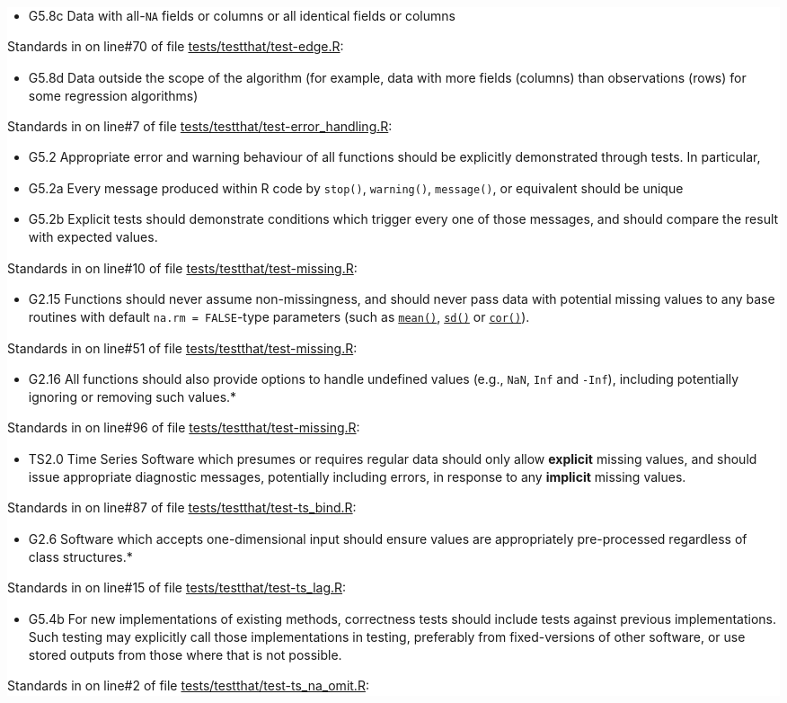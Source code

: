 - G5.8c Data with all-`NA` fields or columns or all identical fields or columns

Standards in  on line#70 of file [tests/testthat/test-edge.R](https://github.com/christophsax/tsbox/blob/main/tests/testthat/test-edge.R#L70):

- G5.8d Data outside the scope of the algorithm (for example, data with more fields (columns) than observations (rows) for some regression algorithms)

Standards in  on line#7 of file [tests/testthat/test-error_handling.R](https://github.com/christophsax/tsbox/blob/main/tests/testthat/test-error_handling.R#L7):

- G5.2 Appropriate error and warning behaviour of all functions should be explicitly demonstrated through tests. In particular,

- G5.2a Every message produced within R code by `stop()`, `warning()`, `message()`, or equivalent should be unique

- G5.2b Explicit tests should demonstrate conditions which trigger every one of those messages, and should compare the result with expected values.

Standards in  on line#10 of file [tests/testthat/test-missing.R](https://github.com/christophsax/tsbox/blob/main/tests/testthat/test-missing.R#L10):

- G2.15 Functions should never assume non-missingness, and should never pass data with potential missing values to any base routines with default `na.rm = FALSE`-type parameters (such as [`mean()`](https://stat.ethz.ch/R-manual/R-devel/library/base/html/mean.html), [`sd()`](https://stat.ethz.ch/R-manual/R-devel/library/stats/html/sd.html) or [`cor()`](https://stat.ethz.ch/R-manual/R-devel/library/stats/html/cor.html)).

Standards in  on line#51 of file [tests/testthat/test-missing.R](https://github.com/christophsax/tsbox/blob/main/tests/testthat/test-missing.R#L51):

- G2.16 All functions should also provide options to handle undefined values (e.g., `NaN`, `Inf` and `-Inf`), including potentially ignoring or removing such values.* 

Standards in  on line#96 of file [tests/testthat/test-missing.R](https://github.com/christophsax/tsbox/blob/main/tests/testthat/test-missing.R#L96):

- TS2.0 Time Series Software which presumes or requires regular data should only allow **explicit** missing values, and should issue appropriate diagnostic messages, potentially including errors, in response to any **implicit** missing values.

Standards in  on line#87 of file [tests/testthat/test-ts_bind.R](https://github.com/christophsax/tsbox/blob/main/tests/testthat/test-ts_bind.R#L87):

- G2.6 Software which accepts one-dimensional input should ensure values are appropriately pre-processed regardless of class structures.* 

Standards in  on line#15 of file [tests/testthat/test-ts_lag.R](https://github.com/christophsax/tsbox/blob/main/tests/testthat/test-ts_lag.R#L15):

- G5.4b For new implementations of existing methods, correctness tests should include tests against previous implementations. Such testing may explicitly call those implementations in testing, preferably from fixed-versions of other software, or use stored outputs from those where that is not possible.

Standards in  on line#2 of file [tests/testthat/test-ts_na_omit.R](https://github.com/christophsax/tsbox/blob/main/tests/testthat/test-ts_na_omit.R#L2):
